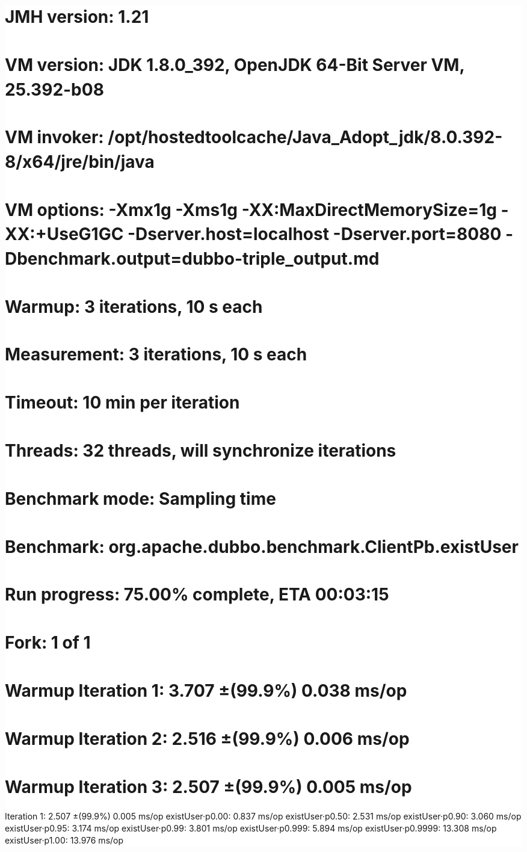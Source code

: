 
# JMH version: 1.21
# VM version: JDK 1.8.0_392, OpenJDK 64-Bit Server VM, 25.392-b08
# VM invoker: /opt/hostedtoolcache/Java_Adopt_jdk/8.0.392-8/x64/jre/bin/java
# VM options: -Xmx1g -Xms1g -XX:MaxDirectMemorySize=1g -XX:+UseG1GC -Dserver.host=localhost -Dserver.port=8080 -Dbenchmark.output=dubbo-triple_output.md
# Warmup: 3 iterations, 10 s each
# Measurement: 3 iterations, 10 s each
# Timeout: 10 min per iteration
# Threads: 32 threads, will synchronize iterations
# Benchmark mode: Sampling time
# Benchmark: org.apache.dubbo.benchmark.ClientPb.existUser

# Run progress: 75.00% complete, ETA 00:03:15
# Fork: 1 of 1
# Warmup Iteration   1: 3.707 ±(99.9%) 0.038 ms/op
# Warmup Iteration   2: 2.516 ±(99.9%) 0.006 ms/op
# Warmup Iteration   3: 2.507 ±(99.9%) 0.005 ms/op
Iteration   1: 2.507 ±(99.9%) 0.005 ms/op
                 existUser·p0.00:   0.837 ms/op
                 existUser·p0.50:   2.531 ms/op
                 existUser·p0.90:   3.060 ms/op
                 existUser·p0.95:   3.174 ms/op
                 existUser·p0.99:   3.801 ms/op
                 existUser·p0.999:  5.894 ms/op
                 existUser·p0.9999: 13.308 ms/op
                 existUser·p1.00:   13.976 ms/op

